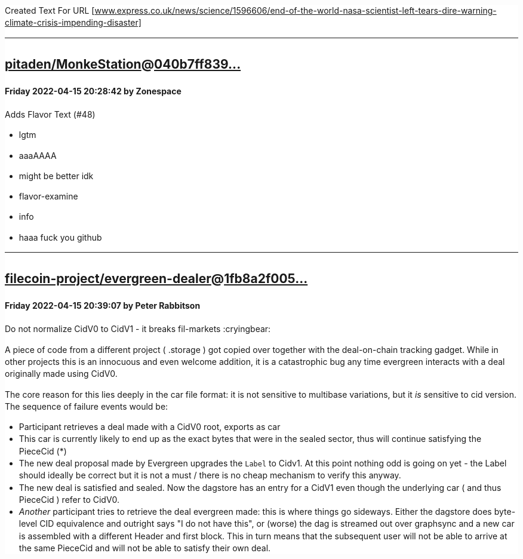 Created Text For URL [www.express.co.uk/news/science/1596606/end-of-the-world-nasa-scientist-left-tears-dire-warning-climate-crisis-impending-disaster]

---
## [pitaden/MonkeStation](https://github.com/pitaden/MonkeStation)@[040b7ff839...](https://github.com/pitaden/MonkeStation/commit/040b7ff839d51d4db2ce1747f92312e0925bccd2)
#### Friday 2022-04-15 20:28:42 by Zonespace

Adds Flavor Text (#48)

* lgtm

* aaaAAAA

* might be better idk

* flavor-examine

* info

* haaa fuck you github

---
## [filecoin-project/evergreen-dealer](https://github.com/filecoin-project/evergreen-dealer)@[1fb8a2f005...](https://github.com/filecoin-project/evergreen-dealer/commit/1fb8a2f005cafc2abc3fec74d5e4a80e652686b0)
#### Friday 2022-04-15 20:39:07 by Peter Rabbitson

Do not normalize CidV0 to CidV1 - it breaks fil-markets :cryingbear:

A piece of code from a different project ( .storage ) got copied over together
with the deal-on-chain tracking gadget. While in other projects this is an
innocuous and even welcome addition, it is a catastrophic bug any time evergreen
interacts with a deal originally made using CidV0.

The core reason for this lies deeply in the car file format: it is not sensitive
to multibase variations, but it *is* sensitive to cid version. The sequence of
failure events would be:

- Participant retrieves a deal made with a CidV0 root, exports as car
- This car is currently likely to end up as the exact bytes that were in the
  sealed sector, thus will continue satisfying the PieceCid (*)
- The new deal proposal made by Evergreen upgrades the `Label` to Cidv1. At
  this point nothing odd is going on yet - the Label should ideally be correct
  but it is not a must / there is no cheap mechanism to verify this anyway.
- The new deal is satisfied and sealed. Now the dagstore has an entry for a
  CidV1 even though the underlying car ( and thus PieceCid ) refer to CidV0.
- *Another* participant tries to retrieve the deal evergreen made: this is
  where things go sideways. Either the dagstore does byte-level CID equivalence
  and outright says "I do not have this", or (worse) the dag is streamed out
  over graphsync and a new car is assembled with a different Header and first
  block. This in turn means that the subsequent user will not be able to
  arrive at the same PieceCid and will not be able to satisfy their own deal.

